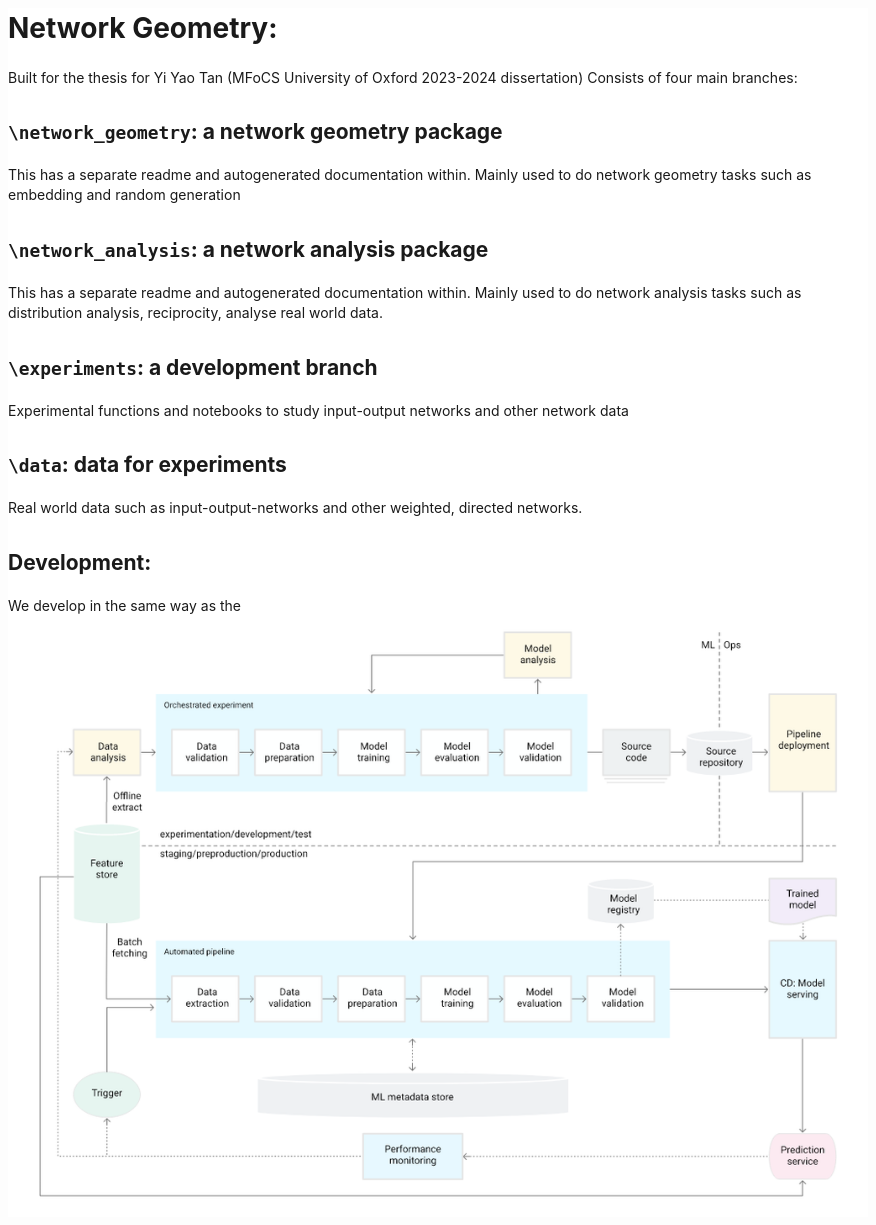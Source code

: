 # Network Geometry:

Built for the thesis for Yi Yao Tan (MFoCS University of Oxford 2023-2024 dissertation)
Consists of four main branches:

## ```\network_geometry```: a network geometry package

This has a separate readme and autogenerated documentation within. Mainly used to do network geometry tasks such as embedding and random generation

## ```\network_analysis```: a network analysis package

This has a separate readme and autogenerated documentation within. Mainly used to do network analysis tasks such as distribution analysis, reciprocity, analyse real world data.

## ```\experiments```: a development branch 

Experimental functions and notebooks to study input-output networks and other network data


## ```\data```: data for experiments

Real world data such as input-output-networks and other weighted, directed networks.

## Development:

We develop in the same way as the 
![Development Model](readme-images/MLOPS_pipeline.png)
